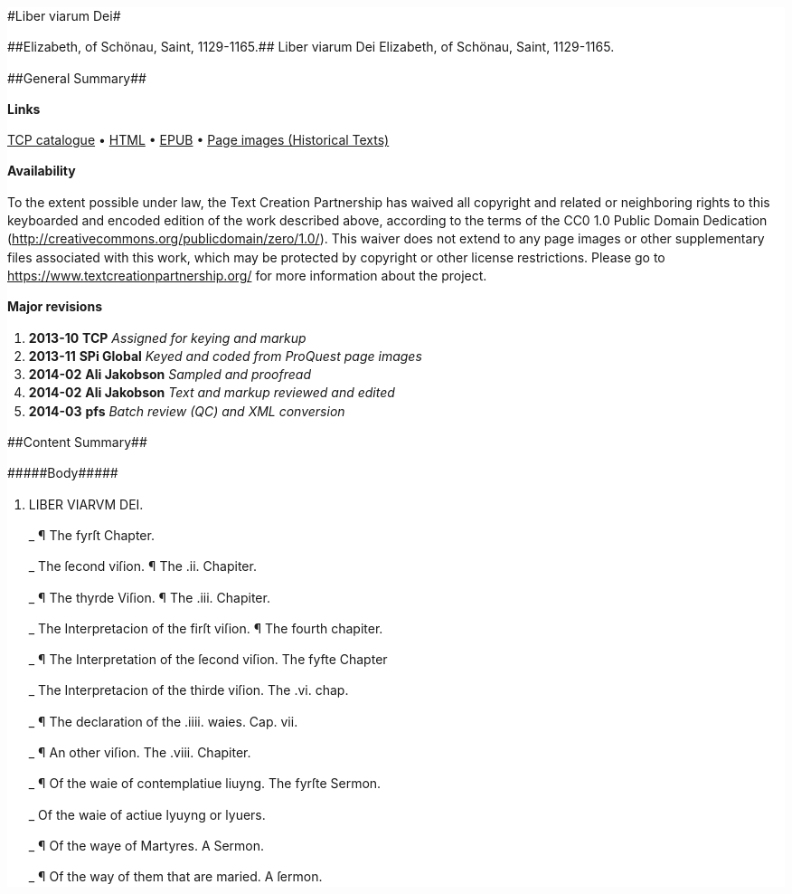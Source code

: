 #Liber viarum Dei#

##Elizabeth, of Schönau, Saint, 1129-1165.##
Liber viarum Dei
Elizabeth, of Schönau, Saint, 1129-1165.

##General Summary##

**Links**

[TCP catalogue](http://www.ota.ox.ac.uk/tcp/)  • 
[HTML](http://tei.it.ox.ac.uk/tcp/Texts-HTML/free/A21/A21252.html)  • 
[EPUB](http://tei.it.ox.ac.uk/tcp/Texts-EPUB/free/A21/A21252.epub) • 
[Page images (Historical Texts)](https://historicaltexts.jisc.ac.uk/eebo-22914992e)

**Availability**

To the extent possible under law, the Text Creation Partnership has waived all copyright and related or neighboring rights to this keyboarded and encoded edition of the work described above, according to the terms of the CC0 1.0 Public Domain Dedication (http://creativecommons.org/publicdomain/zero/1.0/). This waiver does not extend to any page images or other supplementary files associated with this work, which may be protected by copyright or other license restrictions. Please go to https://www.textcreationpartnership.org/ for more information about the project.

**Major revisions**

1. __2013-10__ __TCP__ *Assigned for keying and markup*
1. __2013-11__ __SPi Global__ *Keyed and coded from ProQuest page images*
1. __2014-02__ __Ali Jakobson__ *Sampled and proofread*
1. __2014-02__ __Ali Jakobson__ *Text and markup reviewed and edited*
1. __2014-03__ __pfs__ *Batch review (QC) and XML conversion*

##Content Summary##

#####Body#####

1. LIBER VIARVM DEI.

    _ ¶ The fyrſt Chapter.

    _ The ſecond viſion. ¶ The .ii. Chapiter.

    _ ¶ The thyrde Viſion. ¶ The .iii. Chapiter.

    _ The Interpretacion of the firſt viſion. ¶ The fourth chapiter.

    _ ¶ The Interpretation of the ſecond viſion. The fyfte Chapter

    _ The Interpretacion of the thirde viſion. The .vi. chap.

    _ ¶ The declaration of the .iiii. waies. Cap. vii.

    _ ¶ An other viſion. The .viii. Chapiter.

    _ ¶ Of the waie of contemplatiue liuyng. The fyrſte Sermon.

    _ Of the waie of actiue lyuyng or lyuers.

    _ ¶ Of the waye of Martyres. A Sermon.

    _ ¶ Of the way of them that are maried. A ſermon.
